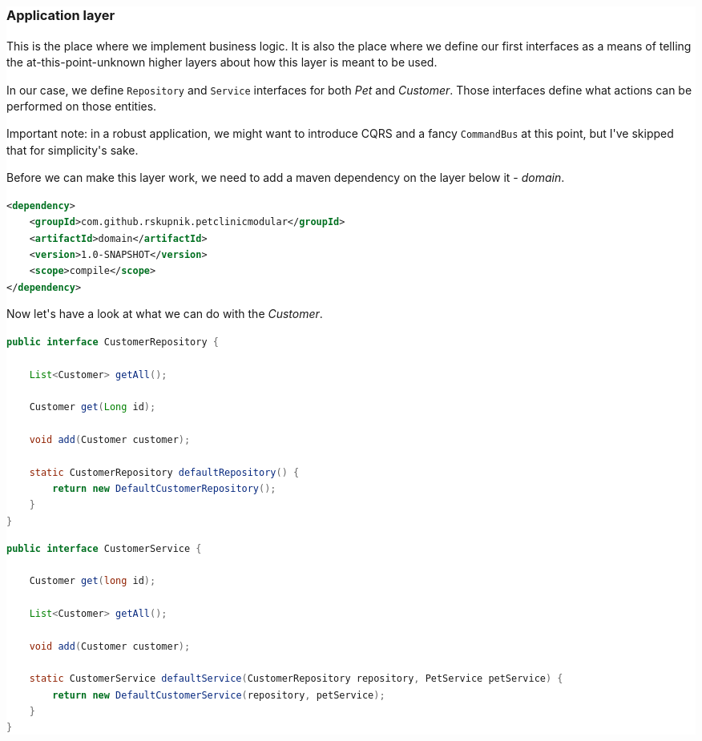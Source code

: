 ### Application layer

This is the place where we implement business logic. It is also the place where we define our first interfaces as a means of telling the at-this-point-unknown higher layers about how this layer is meant to be used.

In our case, we define `Repository` and `Service` interfaces for both *Pet* and *Customer*. Those interfaces define what actions can be performed on those entities.

Important note: in a robust application, we might want to introduce CQRS and a fancy `CommandBus` at this point, but I've skipped that for simplicity's sake.

Before we can make this layer work, we need to add a maven dependency on the layer below it - *domain*.

```xml
<dependency>
    <groupId>com.github.rskupnik.petclinicmodular</groupId>
    <artifactId>domain</artifactId>
    <version>1.0-SNAPSHOT</version>
    <scope>compile</scope>
</dependency>
```

Now let's have a look at what we can do with the *Customer*.

```java
public interface CustomerRepository {

    List<Customer> getAll();

    Customer get(Long id);

    void add(Customer customer);

    static CustomerRepository defaultRepository() {
        return new DefaultCustomerRepository();
    }
}
```

```java
public interface CustomerService {

    Customer get(long id);

    List<Customer> getAll();

    void add(Customer customer);

    static CustomerService defaultService(CustomerRepository repository, PetService petService) {
        return new DefaultCustomerService(repository, petService);
    }
}
```
